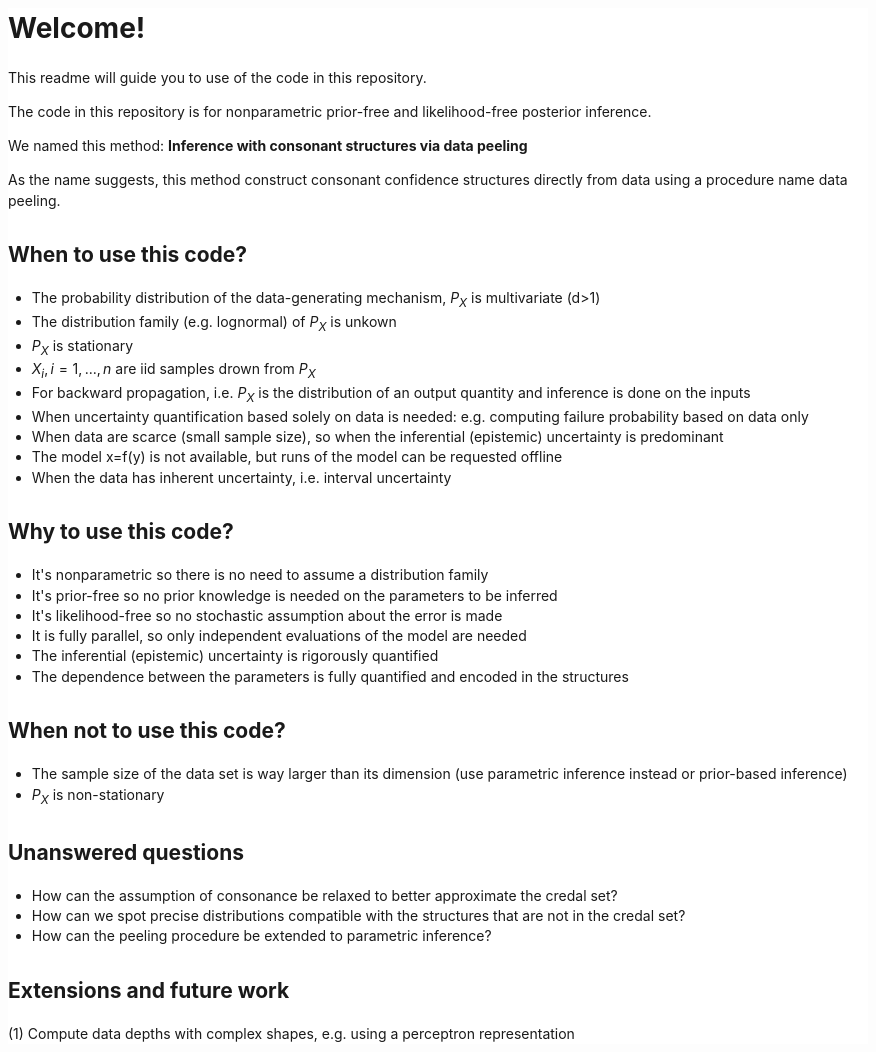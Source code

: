 # Welcome!

This readme will guide you to use of the code in this repository.

The code in this repository is for nonparametric prior-free and likelihood-free posterior inference. 

We named this method: **Inference with consonant structures via data peeling**


As the name suggests, this method construct consonant confidence structures directly from data using a procedure name data peeling. 

## When to use this code?
* The probability distribution of the data-generating mechanism, $P_{X}$ is multivariate (d>1)
* The distribution family (e.g. lognormal) of $P_{X}$ is unkown
* $P_{X}$ is stationary 
* $X_{i}, i=1,...,n$ are iid samples drown from $P_{X}$
* For backward propagation, i.e. $P_{X}$ is the distribution of an output quantity and inference is done on the inputs
* When uncertainty quantification based solely on data is needed: e.g. computing failure probability based on data only 
* When data are scarce (small sample size), so when the inferential (epistemic) uncertainty is predominant
* The model x=f(y) is not available, but runs of the model can be requested offline
* When the data has inherent uncertainty, i.e. interval uncertainty

## Why to use this code?
* It's nonparametric so there is no need to assume a distribution family
* It's prior-free so no prior knowledge is needed on the parameters to be inferred
* It's likelihood-free so no stochastic assumption about the error is made
* It is fully parallel, so only independent evaluations of the model are needed
* The inferential (epistemic) uncertainty is rigorously quantified
* The dependence between the parameters is fully quantified and encoded in the structures

## When **not** to use this code?
* The sample size of the data set is way larger than its dimension (use parametric inference instead or prior-based inference)
* $P_{X}$ is non-stationary 


## Unanswered questions
* How can the assumption of consonance be relaxed to better approximate the credal set?
* How can we spot precise distributions compatible with the structures that are not in the credal set?
* How can the peeling procedure be extended to parametric inference? 


## Extensions and future work
(1) Compute data depths with complex shapes, e.g. using a perceptron representation
